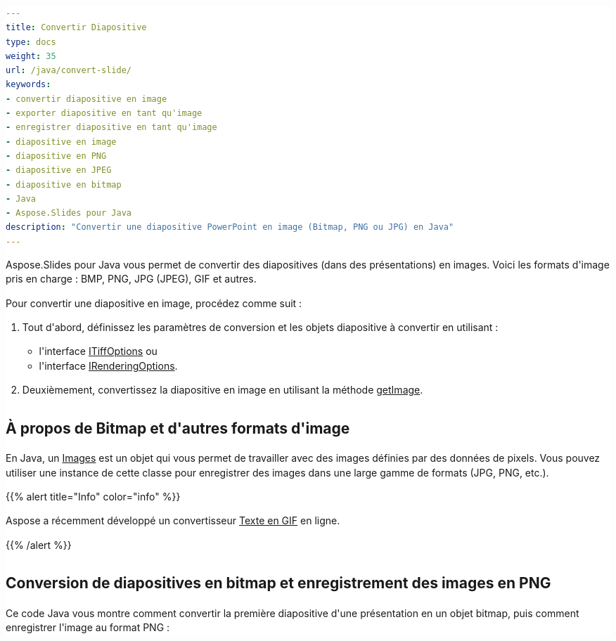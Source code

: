 ```yaml
---
title: Convertir Diapositive
type: docs
weight: 35
url: /java/convert-slide/
keywords: 
- convertir diapositive en image
- exporter diapositive en tant qu'image
- enregistrer diapositive en tant qu'image
- diapositive en image
- diapositive en PNG
- diapositive en JPEG
- diapositive en bitmap
- Java
- Aspose.Slides pour Java
description: "Convertir une diapositive PowerPoint en image (Bitmap, PNG ou JPG) en Java"
---
```


Aspose.Slides pour Java vous permet de convertir des diapositives (dans des présentations) en images. Voici les formats d'image pris en charge : BMP, PNG, JPG (JPEG), GIF et autres.

Pour convertir une diapositive en image, procédez comme suit :

1. Tout d'abord, définissez les paramètres de conversion et les objets diapositive à convertir en utilisant :
   * l'interface [ITiffOptions](https://reference.aspose.com/slides/java/com.aspose.slides/ITiffOptions) ou
   * l'interface [IRenderingOptions](https://reference.aspose.com/slides/java/com.aspose.slides/IRenderingOptions).

2. Deuxièmement, convertissez la diapositive en image en utilisant la méthode [getImage](https://reference.aspose.com/slides/java/com.aspose.slides/ISlide#getImage-java.awt.Dimension-).

## **À propos de Bitmap et d'autres formats d'image**

En Java, un [Images](https://reference.aspose.com/slides/java/com.aspose.slides/Images) est un objet qui vous permet de travailler avec des images définies par des données de pixels. Vous pouvez utiliser une instance de cette classe pour enregistrer des images dans une large gamme de formats (JPG, PNG, etc.).

{{% alert title="Info" color="info" %}}

Aspose a récemment développé un convertisseur [Texte en GIF](https://products.aspose.app/slides/text-to-gif) en ligne.

{{% /alert %}}

## **Conversion de diapositives en bitmap et enregistrement des images en PNG**

Ce code Java vous montre comment convertir la première diapositive d'une présentation en un objet bitmap, puis comment enregistrer l'image au format PNG :
